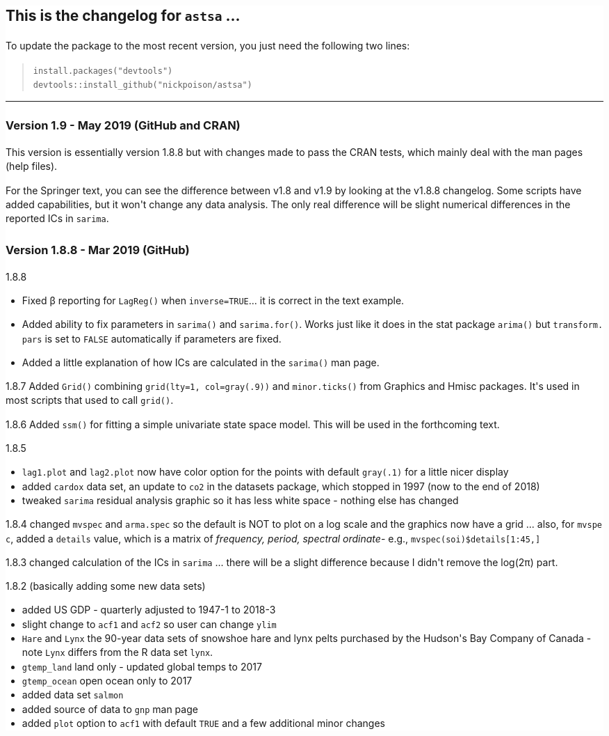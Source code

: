 
## This is the changelog for `astsa` ...


To update the package to the most recent version, you just need the following two lines:
>  `install.packages("devtools")`<br/>
>  `devtools::install_github("nickpoison/astsa")`

------------------------------
### Version 1.9  - May 2019 (GitHub and CRAN)

This version is essentially version 1.8.8 but with changes made to pass the CRAN tests, which mainly deal with the man pages (help files). 

For the Springer text, you can see the difference between v1.8 and v1.9 by looking at the v1.8.8 changelog.  Some scripts have added capabilities, but it won't change any data analysis. The only real difference will be slight numerical differences in the reported ICs in `sarima`.     


### Version 1.8.8 - Mar 2019 (GitHub)

1.8.8 

+ Fixed &beta; reporting for `LagReg()` when `inverse=TRUE`... it is correct in the text example.

+ Added ability to fix parameters  in `sarima()` and `sarima.for()`. Works just like it does in the stat package `arima()` but `transform.pars` is set to `FALSE` automatically if parameters are fixed.

+ Added a little explanation of how ICs are calculated in the `sarima()` man page.

1.8.7 Added `Grid()` combining `grid(lty=1, col=gray(.9))` and `minor.ticks()` from Graphics and Hmisc packages.  It's used in most scripts that used to call `grid()`.

1.8.6 Added `ssm()` for fitting a simple univariate state space model. This will be used in the forthcoming text.

1.8.5 

+ `lag1.plot` and `lag2.plot` now have color option for the points with default `gray(.1)` for a little nicer display 
+  added `cardox` data set, an update to `co2` in the datasets package, which stopped in 1997 (now to the end of 2018) 
+ tweaked `sarima` residual analysis graphic so it has less white space - nothing else has changed


1.8.4 changed `mvspec` and `arma.spec` so the default is NOT to plot on a log scale and the graphics now have a grid ... also, for `mvspec`, added a `details` value, which is a matrix of *frequency, period, spectral ordinate*- e.g., `mvspec(soi)$details[1:45,]`

1.8.3 changed calculation of the ICs in `sarima` ... there will be a slight difference because I didn't remove the log(2&pi;) part.

1.8.2 (basically adding some new data sets)

+ added US GDP - quarterly adjusted to 1947-1 to 2018-3
+ slight change to `acf1` and `acf2` so user can change `ylim` 
+ `Hare` and `Lynx` the 90-year data sets of snowshoe hare and lynx pelts purchased by the Hudson's Bay Company of Canada - note `Lynx` differs from the R data set `lynx`. 
+ `gtemp_land`    land only - updated global temps to 2017
+ `gtemp_ocean`   open ocean only to 2017
+ added data set `salmon` 
+ added source of data to `gnp` man page
+ added `plot` option to `acf1` with default `TRUE` and a few additional minor changes

